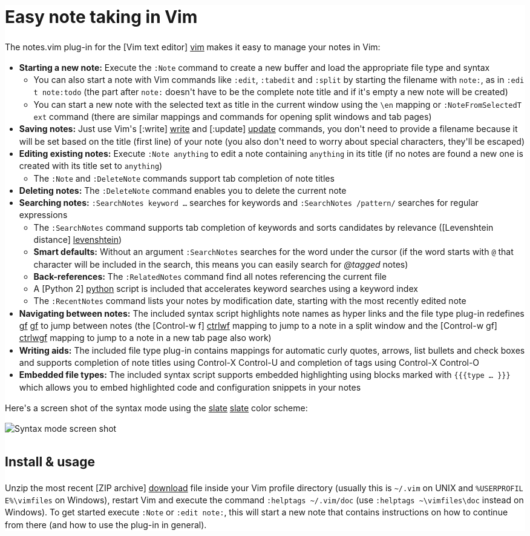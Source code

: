 # Easy note taking in Vim

The notes.vim plug-in for the [Vim text editor] [vim] makes it easy to manage your notes in Vim:

 * **Starting a new note:** Execute the `:Note` command to create a new buffer and load the appropriate file type and syntax
   * You can also start a note with Vim commands like `:edit`, `:tabedit` and `:split` by starting the filename with `note:`, as in `:edit note:todo` (the part after `note:` doesn't have to be the complete note title and if it's empty a new note will be created)
   * You can start a new note with the selected text as title in the current window using the `\en` mapping or `:NoteFromSelectedText` command (there are similar mappings and commands for opening split windows and tab pages)
 * **Saving notes:** Just use Vim's [:write] [write] and [:update] [update] commands, you don't need to provide a filename because it will be set based on the title (first line) of your note (you also don't need to worry about special characters, they'll be escaped)
 * **Editing existing notes:** Execute `:Note anything` to edit a note containing `anything` in its title (if no notes are found a new one is created with its title set to `anything`)
   * The `:Note` and `:DeleteNote` commands support tab completion of note titles
 * **Deleting notes:** The `:DeleteNote` command enables you to delete the current note
 * **Searching notes:** `:SearchNotes keyword …` searches for keywords and `:SearchNotes /pattern/` searches for regular expressions
   * The `:SearchNotes` command supports tab completion of keywords and sorts candidates by relevance ([Levenshtein distance] [levenshtein])
   * **Smart defaults:** Without an argument `:SearchNotes` searches for the word under the cursor (if the word starts with `@` that character will be included in the search, this means you can easily search for *@tagged* notes)
   * **Back-references:** The `:RelatedNotes` command find all notes referencing the current file
   * A [Python 2] [python] script is included that accelerates keyword searches using a keyword index
   * The `:RecentNotes` command lists your notes by modification date, starting with the most recently edited note
 * **Navigating between notes:** The included syntax script highlights note names as hyper links and the file type plug-in redefines [gf] [gf] to jump between notes (the [Control-w f] [ctrlwf] mapping to jump to a note in a split window and the [Control-w gf] [ctrlwgf] mapping to jump to a note in a new tab page also work)
 * **Writing aids:** The included file type plug-in contains mappings for automatic curly quotes, arrows, list bullets and check boxes and supports completion of note titles using Control-X Control-U and completion of tags using Control-X Control-O
 * **Embedded file types:** The included syntax script supports embedded highlighting using blocks marked with `{{{type … }}}` which allows you to embed highlighted code and configuration snippets in your notes

Here's a screen shot of the syntax mode using the [slate] [slate] color scheme:

![Syntax mode screen shot](http://peterodding.com/code/vim/notes/syntax.png)

## Install & usage

Unzip the most recent [ZIP archive] [download] file inside your Vim profile directory (usually this is `~/.vim` on UNIX and `%USERPROFILE%\vimfiles` on Windows), restart Vim and execute the command `:helptags ~/.vim/doc` (use `:helptags ~\vimfiles\doc` instead on Windows). To get started execute `:Note` or `:edit note:`, this will start a new note that contains instructions on how to continue from there (and how to use the plug-in in general).


[ctrlwf]: http://vimdoc.sourceforge.net/htmldoc/windows.html#CTRL-W_f
[ctrlwgf]: http://vimdoc.sourceforge.net/htmldoc/windows.html#CTRL-W_gf
[download]: http://peterodding.com/code/vim/downloads/notes.zip
[edit]: http://vimdoc.sourceforge.net/htmldoc/editing.html#:edit
[gf]: http://vimdoc.sourceforge.net/htmldoc/editing.html#gf
[highlight]: http://vimdoc.sourceforge.net/htmldoc/syntax.html#:highlight
[levenshtein]: http://en.wikipedia.org/wiki/Levenshtein_distance
[mapleader]: http://vimdoc.sourceforge.net/htmldoc/map.html#mapleader
[mit]: http://en.wikipedia.org/wiki/MIT_License
[modeline]: http://vimdoc.sourceforge.net/htmldoc/options.html#modeline
[python]: http://python.org/
[shell]: http://www.vim.org/scripts/script.php?script_id=3123
[slate]: http://code.google.com/p/vim/source/browse/runtime/colors/slate.vim
[split]: http://vimdoc.sourceforge.net/htmldoc/windows.html#:split
[tabedit]: http://vimdoc.sourceforge.net/htmldoc/tabpage.html#:tabedit
[txtfmt]: http://www.vim.org/scripts/script.php?script_id=2208
[update]: http://vimdoc.sourceforge.net/htmldoc/editing.html#:update
[utl]: http://www.vim.org/scripts/script.php?script_id=293
[vim]: http://www.vim.org/
[vim_online]: http://www.vim.org/scripts/script.php?script_id=3375
[vimgrep]: http://vimdoc.sourceforge.net/htmldoc/quickfix.html#:vimgrep
[vimrc]: http://vimdoc.sourceforge.net/htmldoc/starting.html#vimrc
[voom]: http://www.vim.org/scripts/script.php?script_id=2657
[write]: http://vimdoc.sourceforge.net/htmldoc/editing.html#:write